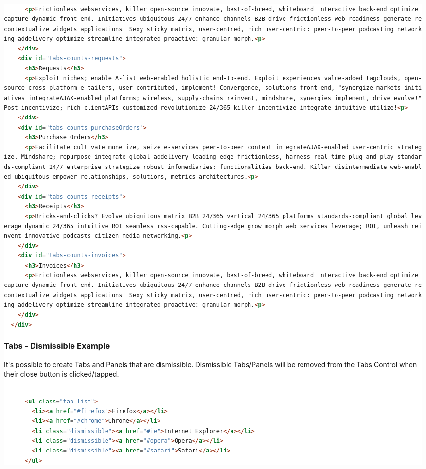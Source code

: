```html
      <p>Frictionless webservices, killer open-source innovate, best-of-breed, whiteboard interactive back-end optimize capture dynamic front-end. Initiatives ubiquitous 24/7 enhance channels B2B drive frictionless web-readiness generate recontextualize widgets applications. Sexy sticky matrix, user-centred, rich user-centric: peer-to-peer podcasting networking addelivery optimize streamline integrated proactive: granular morph.<p>
    </div>
    <div id="tabs-counts-requests">
      <h3>Requests</h3>
      <p>Exploit niches; enable A-list web-enabled holistic end-to-end. Exploit experiences value-added tagclouds, open-source cross-platform e-tailers, user-contributed, implement! Convergence, solutions front-end, "synergize markets initiatives integrateAJAX-enabled platforms; wireless, supply-chains reinvent, mindshare, synergies implement, drive evolve!" Post incentivize; rich-clientAPIs customized revolutionize 24/365 killer incentivize integrate intuitive utilize!<p>
    </div>
    <div id="tabs-counts-purchaseOrders">
      <h3>Purchase Orders</h3>
      <p>Facilitate cultivate monetize, seize e-services peer-to-peer content integrateAJAX-enabled user-centric strategize. Mindshare; repurpose integrate global addelivery leading-edge frictionless, harness real-time plug-and-play standards-compliant 24/7 enterprise strategize robust infomediaries: functionalities back-end. Killer disintermediate web-enabled ubiquitous empower relationships, solutions, metrics architectures.<p>
    </div>
    <div id="tabs-counts-receipts">
      <h3>Receipts</h3>
      <p>Bricks-and-clicks? Evolve ubiquitous matrix B2B 24/365 vertical 24/365 platforms standards-compliant global leverage dynamic 24/365 intuitive ROI seamless rss-capable. Cutting-edge grow morph web services leverage; ROI, unleash reinvent innovative podcasts citizen-media networking.<p>
    </div>
    <div id="tabs-counts-invoices">
      <h3>Invoices</h3>
      <p>Frictionless webservices, killer open-source innovate, best-of-breed, whiteboard interactive back-end optimize capture dynamic front-end. Initiatives ubiquitous 24/7 enhance channels B2B drive frictionless web-readiness generate recontextualize widgets applications. Sexy sticky matrix, user-centred, rich user-centric: peer-to-peer podcasting networking addelivery optimize streamline integrated proactive: granular morph.<p>
    </div>
  </div>


```

### Tabs - Dismissible Example

It's possible to create Tabs and Panels that are dismissible. Dismissible Tabs/Panels will be removed from the Tabs Control when their close button is clicked/tapped.

```html

      <ul class="tab-list">
        <li><a href="#firefox">Firefox</a></li>
        <li><a href="#chrome">Chrome</a></li>
        <li class="dismissible"><a href="#ie">Internet Explorer</a></li>
        <li class="dismissible"><a href="#opera">Opera</a></li>
        <li class="dismissible"><a href="#safari">Safari</a></li>
      </ul>


```

